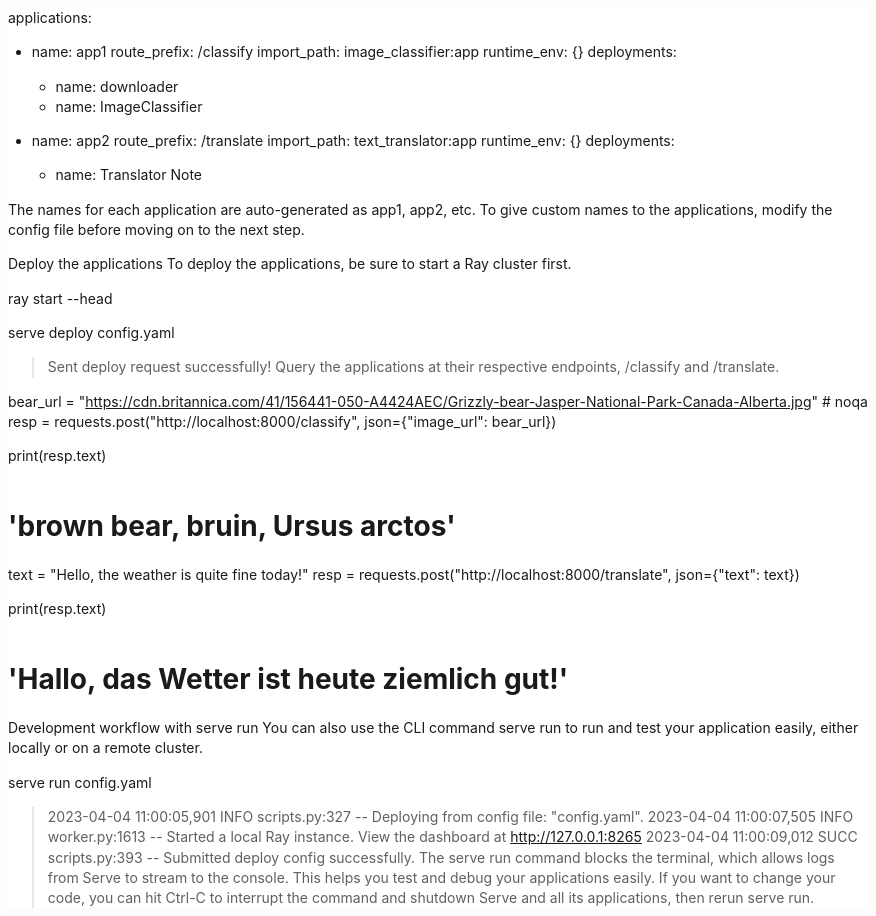applications:
  - name: app1
    route_prefix: /classify
    import_path: image_classifier:app
    runtime_env: {}
    deployments:
      - name: downloader
      - name: ImageClassifier

  - name: app2
    route_prefix: /translate
    import_path: text_translator:app
    runtime_env: {}
    deployments:
      - name: Translator
Note

The names for each application are auto-generated as app1, app2, etc. To give custom names to the applications, modify the config file before moving on to the next step.

Deploy the applications
To deploy the applications, be sure to start a Ray cluster first.

ray start --head

serve deploy config.yaml
> Sent deploy request successfully!
Query the applications at their respective endpoints, /classify and /translate.

bear_url = "https://cdn.britannica.com/41/156441-050-A4424AEC/Grizzly-bear-Jasper-National-Park-Canada-Alberta.jpg"  # noqa
resp = requests.post("http://localhost:8000/classify", json={"image_url": bear_url})

print(resp.text)
# 'brown bear, bruin, Ursus arctos'
text = "Hello, the weather is quite fine today!"
resp = requests.post("http://localhost:8000/translate", json={"text": text})

print(resp.text)
# 'Hallo, das Wetter ist heute ziemlich gut!'
Development workflow with serve run
You can also use the CLI command serve run to run and test your application easily, either locally or on a remote cluster.

serve run config.yaml
> 2023-04-04 11:00:05,901 INFO scripts.py:327 -- Deploying from config file: "config.yaml".
> 2023-04-04 11:00:07,505 INFO worker.py:1613 -- Started a local Ray instance. View the dashboard at http://127.0.0.1:8265
> 2023-04-04 11:00:09,012 SUCC scripts.py:393 -- Submitted deploy config successfully.
The serve run command blocks the terminal, which allows logs from Serve to stream to the console. This helps you test and debug your applications easily. If you want to change your code, you can hit Ctrl-C to interrupt the command and shutdown Serve and all its applications, then rerun serve run.
